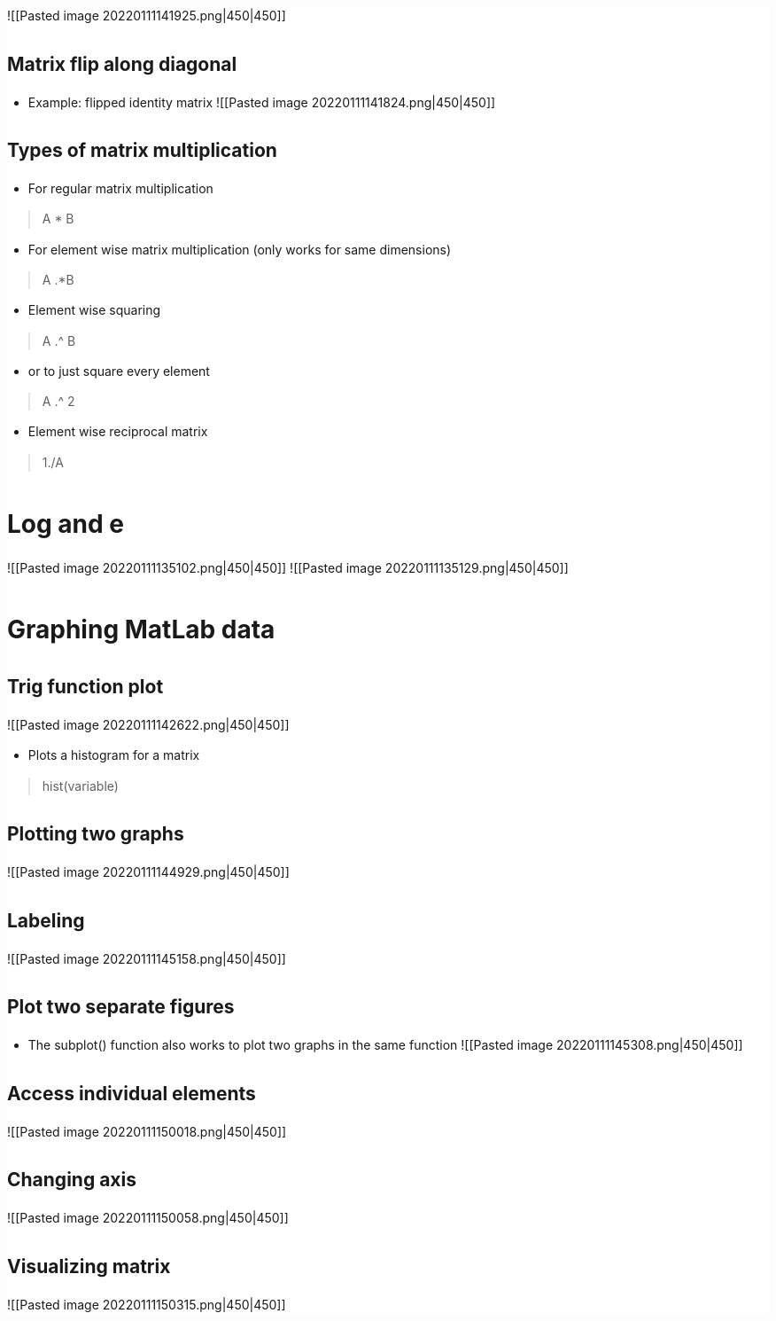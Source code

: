 ![[Pasted image 20220111141925.png|450|450]]
## Matrix flip along diagonal
- Example: flipped identity matrix
![[Pasted image 20220111141824.png|450|450]]
## Types of matrix multiplication
- For regular matrix multiplication
> A * B
- For element wise matrix multiplication (only works for same dimensions)
> A .*B
- Element wise squaring
> A .^ B 
- or to just square every element
> A .^ 2 
- Element wise reciprocal matrix
> 1./A


# Log and e
![[Pasted image 20220111135102.png|450|450]]
![[Pasted image 20220111135129.png|450|450]]
# Graphing MatLab data
## Trig function plot
![[Pasted image 20220111142622.png|450|450]]
- Plots a histogram for a matrix
> hist(variable) 
## Plotting two graphs 
![[Pasted image 20220111144929.png|450|450]]
## Labeling
![[Pasted image 20220111145158.png|450|450]]
## Plot two separate figures
- The subplot() function also works to plot two graphs in the same function
![[Pasted image 20220111145308.png|450|450]]
## Access individual elements
![[Pasted image 20220111150018.png|450|450]]
## Changing axis
![[Pasted image 20220111150058.png|450|450]]
## Visualizing matrix
![[Pasted image 20220111150315.png|450|450]]
